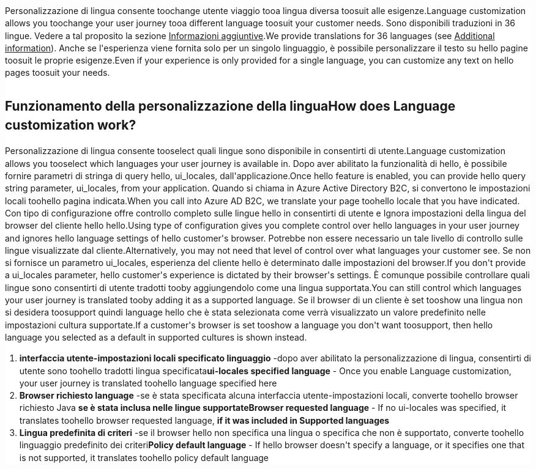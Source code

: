 <span data-ttu-id="4ffcd-110">Personalizzazione di lingua consente toochange utente viaggio tooa lingua diversa toosuit alle esigenze.</span><span class="sxs-lookup"><span data-stu-id="4ffcd-110">Language customization allows you toochange your user journey tooa different language toosuit your customer needs.</span></span>  <span data-ttu-id="4ffcd-111">Sono disponibili traduzioni in 36 lingue. Vedere a tal proposito la sezione [Informazioni aggiuntive](#additional-information).</span><span class="sxs-lookup"><span data-stu-id="4ffcd-111">We provide translations for 36 languages (see [Additional information](#additional-information)).</span></span>  <span data-ttu-id="4ffcd-112">Anche se l'esperienza viene fornita solo per un singolo linguaggio, è possibile personalizzare il testo su hello pagine toosuit le proprie esigenze.</span><span class="sxs-lookup"><span data-stu-id="4ffcd-112">Even if your experience is only provided for a single language, you can customize any text on hello pages toosuit your needs.</span></span>  

## <a name="how-does-language-customization-work"></a><span data-ttu-id="4ffcd-113">Funzionamento della personalizzazione della lingua</span><span class="sxs-lookup"><span data-stu-id="4ffcd-113">How does Language customization work?</span></span>
<span data-ttu-id="4ffcd-114">Personalizzazione di lingua consente tooselect quali lingue sono disponibile in consentirti di utente.</span><span class="sxs-lookup"><span data-stu-id="4ffcd-114">Language customization allows you tooselect which languages your user journey is available in.</span></span>  <span data-ttu-id="4ffcd-115">Dopo aver abilitato la funzionalità di hello, è possibile fornire parametri di stringa di query hello, ui_locales, dall'applicazione.</span><span class="sxs-lookup"><span data-stu-id="4ffcd-115">Once hello feature is enabled, you can provide hello query string parameter, ui_locales, from your application.</span></span>  <span data-ttu-id="4ffcd-116">Quando si chiama in Azure Active Directory B2C, si convertono le impostazioni locali toohello pagina indicata.</span><span class="sxs-lookup"><span data-stu-id="4ffcd-116">When you call into Azure AD B2C, we translate your page toohello locale that you have indicated.</span></span>  <span data-ttu-id="4ffcd-117">Con tipo di configurazione offre controllo completo sulle lingue hello in consentirti di utente e Ignora impostazioni della lingua del browser del cliente hello hello.</span><span class="sxs-lookup"><span data-stu-id="4ffcd-117">Using type of configuration gives you complete control over hello languages in your user journey and ignores hello language settings of hello customer's browser.</span></span> <span data-ttu-id="4ffcd-118">Potrebbe non essere necessario un tale livello di controllo sulle lingue visualizzate dal cliente.</span><span class="sxs-lookup"><span data-stu-id="4ffcd-118">Alternatively, you may not need that level of control over what languages your customer see.</span></span>  <span data-ttu-id="4ffcd-119">Se non si fornisce un parametro ui_locales, esperienza del cliente hello è determinato dalle impostazioni del browser.</span><span class="sxs-lookup"><span data-stu-id="4ffcd-119">If you don't provide a ui_locales parameter, hello customer's experience is dictated by their browser's settings.</span></span>  <span data-ttu-id="4ffcd-120">È comunque possibile controllare quali lingue sono consentirti di utente tradotti tooby aggiungendolo come una lingua supportata.</span><span class="sxs-lookup"><span data-stu-id="4ffcd-120">You can still control which languages your user journey is translated tooby adding it as a supported language.</span></span>  <span data-ttu-id="4ffcd-121">Se il browser di un cliente è set tooshow una lingua non si desidera toosupport quindi language hello che è stata selezionata come verrà visualizzato un valore predefinito nelle impostazioni cultura supportate.</span><span class="sxs-lookup"><span data-stu-id="4ffcd-121">If a customer's browser is set tooshow a language you don't want toosupport, then hello language you selected as a default in supported cultures is shown instead.</span></span>

1. <span data-ttu-id="4ffcd-122">**interfaccia utente-impostazioni locali specificato linguaggio** -dopo aver abilitato la personalizzazione di lingua, consentirti di utente sono toohello tradotti lingua specificata</span><span class="sxs-lookup"><span data-stu-id="4ffcd-122">**ui-locales specified language** - Once you enable Language customization, your user journey is translated toohello language specified here</span></span>
2. <span data-ttu-id="4ffcd-123">**Browser richiesto language** -se è stata specificata alcuna interfaccia utente-impostazioni locali, converte toohello browser richiesto Java **se è stata inclusa nelle lingue supportate**</span><span class="sxs-lookup"><span data-stu-id="4ffcd-123">**Browser requested language** - If no ui-locales was specified, it translates toohello browser requested language, **if it was included in Supported languages**</span></span>
3. <span data-ttu-id="4ffcd-124">**Lingua predefinita di criteri** -se il browser hello non specifica una lingua o specifica che non è supportato, converte toohello linguaggio predefinito dei criteri</span><span class="sxs-lookup"><span data-stu-id="4ffcd-124">**Policy default language** - If hello browser doesn't specify a language, or it specifies one that is not supported, it translates toohello policy default language</span></span>
